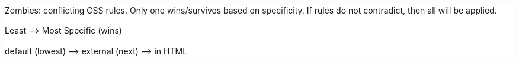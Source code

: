 Zombies:
conflicting CSS rules. Only one wins/survives based on specificity. If rules do
not contradict, then all will be applied.

Least --> Most Specific (wins)

default (lowest) --> external (next) --> in HTML <style> tags (next) --> inline
with html tag (highest) --> can use !important to raise even more.

Example:
## -------------------------------------------------------------------------- ##
#zombie-killa p a { 
     color: black;
} 

.talkin-smack div .verbal a { 
     color: red;
}

These two selectors want to change the "a" tag.

#zombie-killa (a single element ID selector)
.zombie-killa (a multiple element CLASS selector)

The # wins . because it is more specific.


(A) #zombie-killa (id=100) + p (element=1) + a (element=1) = 102 
(B) .talkin-smack (class=10) + div (element=1) + .verbal (class=10) + a (element=1) = 22

A > B means A wins.
## -------------------------------------------------------------------------- ##
#zombie-killa .talkin-smack a { 
     color: black;
} 

#zombie-killa div .verbal a { 
     color: red;
}

(A) #zombie-killa .talkin-smack a = 111 
    100 + 10 + 1

(B) #zombie-killa div .verbal a = 112
    100 + 1 + 10 + 1

B > A means B wins.
## -------------------------------------------------------------------------- ##
#zombie-killa div.ima.talkin-smack a { 
     color: black;
}
